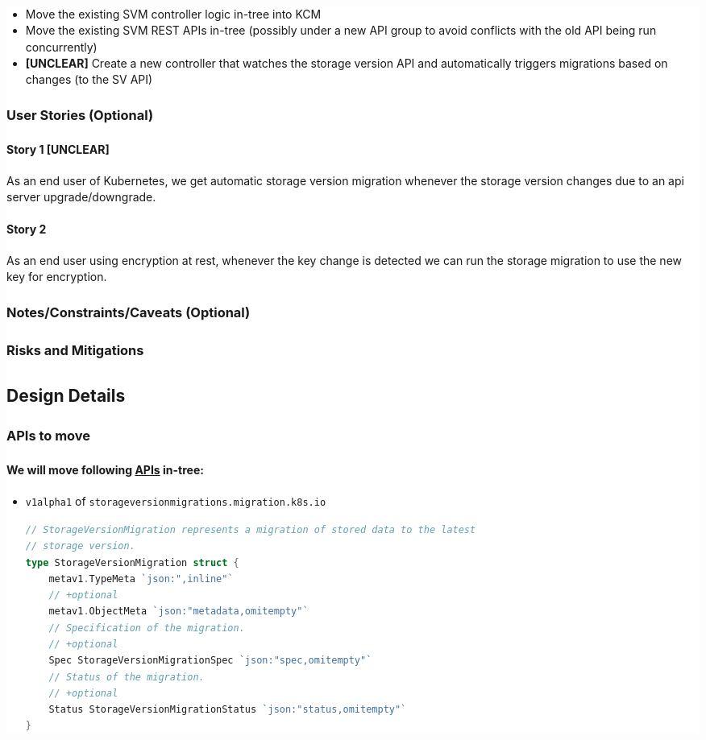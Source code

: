 - Move the existing SVM controller logic in-tree into KCM
- Move the existing SVM REST APIs in-tree (possibly under a new API group to avoid conflicts with the old API being run concurrently)
- **[UNCLEAR]** Create a new controller that watches the storage version API and automatically triggers migrations based on changes (to the SV API)



### User Stories (Optional)



#### Story 1 **[UNCLEAR]**
As an end user of Kubernetes, we get automatic storage version migration whenever the storage version changes due to an api server upgrade/downgrade.

#### Story 2
As an end user using encryption at rest, whenever the key change is detected we can run the storage migration to use the new key for encryption. 

### Notes/Constraints/Caveats (Optional)



### Risks and Mitigations



## Design Details



### APIs to move
#### We will move following [APIs](https://github.com/kubernetes-sigs/kube-storage-version-migrator/blob/60dee538334c2366994c2323c0db5db8ab4d2838/pkg/apis/migration/v1alpha1/types.go) in-tree:
- `v1alpha1` of `storageversionmigrations.migration.k8s.io`  

    ```go
    // StorageVersionMigration represents a migration of stored data to the latest
    // storage version.
    type StorageVersionMigration struct {
        metav1.TypeMeta `json:",inline"`
        // +optional
        metav1.ObjectMeta `json:"metadata,omitempty"`
        // Specification of the migration.
        // +optional
        Spec StorageVersionMigrationSpec `json:"spec,omitempty"`
        // Status of the migration.
        // +optional
        Status StorageVersionMigrationStatus `json:"status,omitempty"`
    }


[kubernetes.io]: https://kubernetes.io/
[kubernetes/enhancements]: https://git.k8s.io/enhancements
[kubernetes/kubernetes]: https://git.k8s.io/kubernetes
[kubernetes/website]: https://git.k8s.io/website
